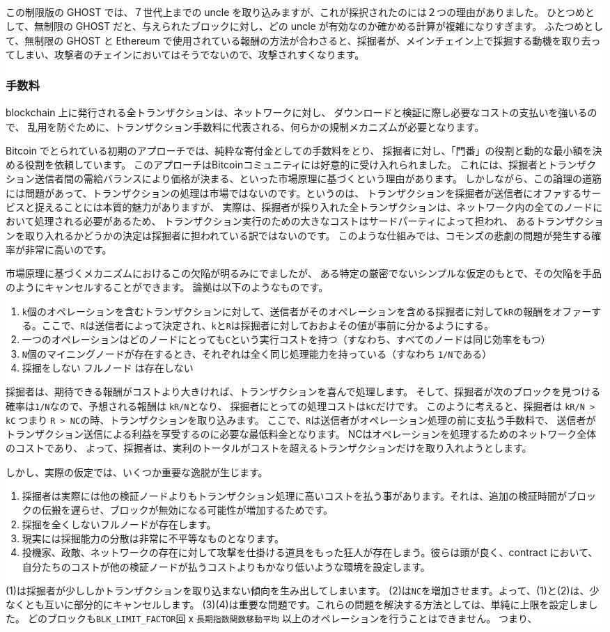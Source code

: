 この制限版の GHOST では、７世代上までの uncle を取り込みますが、これが採択されたのには２つの理由がありました。
ひとつめとして、無制限の GHOST だと、与えられたブロックに対し、どの uncle が有効なのか確かめる計算が複雑になりすぎます。
ふたつめとして、無制限の GHOST と Ethereum で使用されている報酬の方法が合わさると、採掘者が、メインチェイン上で採掘する動機を取り去ってしまい、攻撃者のチェインにおいてはそうでないので、攻撃されすくなります。



### 手数料

blockchain 上に発行される全トランザクションは、ネットワークに対し、
ダウンロードと検証に際し必要なコストの支払いを強いるので、
乱用を防ぐために、トランザクション手数料に代表される、何らかの規制メカニズムが必要となります。


Bitcoin でとられている初期のアプローチでは、純粋な寄付金としての手数料をとり、
採掘者に対し、「門番」の役割と動的な最小額を決める役割を依頼しています。
このアプローチはBitcoinコミュニティには好意的に受け入れられました。
これには、採掘者とトランザクション送信者間の需給バランスにより価格が決まる、といった市場原理に基づくという理由があります。
しかしながら、この論理の道筋には問題があって、トランザクションの処理は市場ではないのです。というのは、
トランザクションを採掘者が送信者にオファするサービスと捉えることには本質的魅力がありますが、
実際は、採掘者が採り入れた全トランザクションは、ネットワーク内の全てのノードにおいて処理される必要があるため、
トランザクション実行のための大きなコストはサードパーティによって担われ、
あるトランザクションを取り入れるかどうかの決定は採掘者に担われている訳ではないのです。
このような仕組みでは、コモンズの悲劇の問題が発生する確率が非常に高いのです。

市場原理に基づくメカニズムにおけるこの欠陥が明るみにでましたが、
ある特定の厳密でないシンプルな仮定のもとで、その欠陥を手品のようにキャンセルすることができます。
論拠は以下のようなものです。

1. `k`個のオペレーションを含むトランザクションに対して、送信者がそのオペレーションを含める採掘者に対して`kR`の報酬をオファーする。ここで、`R`は送信者によって決定され、`k`と`R`は採掘者に対しておおよその値が事前に分かるようにする。
2. 一つのオペレーションはどのノードにとっても`C`という実行コストを持つ（すなわち、すべてのノードは同じ効率をもつ）
3. `N`個のマイニングノードが存在するとき、それぞれは全く同じ処理能力を持っている（すなわち  `1/N`である）
4. 採掘をしない フルノード は存在しない

採掘者は、期待できる報酬がコストより大きければ、トランザクションを喜んで処理します。
そして、採掘者が次のブロックを見つける確率は`1/N`なので、予想される報酬は `kR/N`となり、
採掘者にとっての処理コストは`kC`だけです。
このように考えると、採掘者は `kR/N > kC` つまり `R > NC`の時、トランザクションを取り込みます。
ここで、`R`は送信者がオペレーション処理の前に支払う手数料で、
送信者がトランザクション送信による利益を享受するのに必要な最低料金となります。
NCはオペレーションを処理するためのネットワーク全体のコストであり、
よって、採掘者は、実利のトータルがコストを超えるトランザクションだけを取り入れようとします。

しかし、実際の仮定では、いくつか重要な逸脱が生じます。

1. 採掘者は実際には他の検証ノードよりもトランザクション処理に高いコストを払う事があります。それは、追加の検証時間がブロックの伝搬を遅らせ、ブロックが無効になる可能性が増加するためです。
2. 採掘を全くしないフルノードが存在します。
3. 現実には採掘能力の分散は非常に不平等なものとなります。
4. 投機家、政敵、ネットワークの存在に対して攻撃を仕掛ける道具をもった狂人が存在しまう。彼らは頭が良く、contract において、自分たちのコストが他の検証ノードが払うコストよりもかなり低いような環境を設定します。

(1)は採掘者が少ししかトランザクションを取り込まない傾向を生み出してしまいます。
(2)は`NC`を増加させます。よって、(1)と(2)は、少なくとも互いに部分的にキャンセルします。
(3)(4)は重要な問題です。これらの問題を解決する方法としては、単純に上限を設定しました。
どのブロックも`BLK_LIMIT_FACTOR`回 x `長期指数関数移動平均` 以上のオペレーションを行うことはできません。
つまり、

